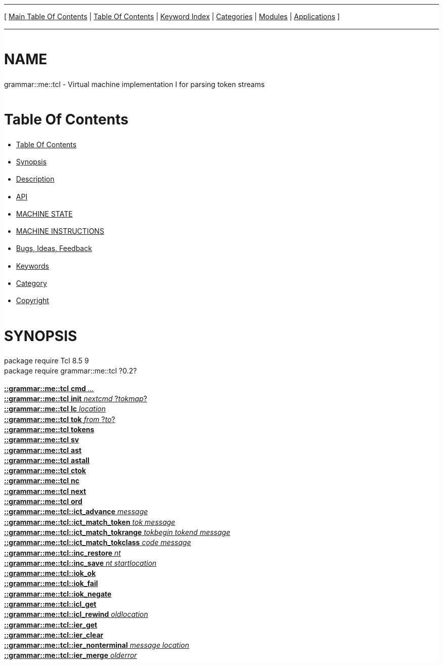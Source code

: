 
[//000000001]: # (grammar::me::tcl \- Grammar operations and usage)
[//000000002]: # (Generated from file 'me\_tcl\.man' by tcllib/doctools with format 'markdown')
[//000000003]: # (Copyright &copy; 2005 Andreas Kupries <andreas\_kupries@users\.sourceforge\.net>)
[//000000004]: # (grammar::me::tcl\(n\) 0\.2 tcllib "Grammar operations and usage")

<hr> [ <a href="../../../../toc.md">Main Table Of Contents</a> &#124; <a
href="../../../toc.md">Table Of Contents</a> &#124; <a
href="../../../../index.md">Keyword Index</a> &#124; <a
href="../../../../toc0.md">Categories</a> &#124; <a
href="../../../../toc1.md">Modules</a> &#124; <a
href="../../../../toc2.md">Applications</a> ] <hr>

# NAME

grammar::me::tcl \- Virtual machine implementation I for parsing token streams

# <a name='toc'></a>Table Of Contents

  - [Table Of Contents](#toc)

  - [Synopsis](#synopsis)

  - [Description](#section1)

  - [API](#section2)

  - [MACHINE STATE](#section3)

  - [MACHINE INSTRUCTIONS](#section4)

  - [Bugs, Ideas, Feedback](#section5)

  - [Keywords](#keywords)

  - [Category](#category)

  - [Copyright](#copyright)

# <a name='synopsis'></a>SYNOPSIS

package require Tcl 8\.5 9  
package require grammar::me::tcl ?0\.2?  

[__::grammar::me::tcl__ __cmd__ *\.\.\.*](#1)  
[__::grammar::me::tcl__ __init__ *nextcmd* ?*tokmap*?](#2)  
[__::grammar::me::tcl__ __lc__ *location*](#3)  
[__::grammar::me::tcl__ __tok__ *from* ?*to*?](#4)  
[__::grammar::me::tcl__ __tokens__](#5)  
[__::grammar::me::tcl__ __sv__](#6)  
[__::grammar::me::tcl__ __ast__](#7)  
[__::grammar::me::tcl__ __astall__](#8)  
[__::grammar::me::tcl__ __ctok__](#9)  
[__::grammar::me::tcl__ __nc__](#10)  
[__::grammar::me::tcl__ __next__](#11)  
[__::grammar::me::tcl__ __ord__](#12)  
[__::grammar::me::tcl::ict\_advance__ *message*](#13)  
[__::grammar::me::tcl::ict\_match\_token__ *tok* *message*](#14)  
[__::grammar::me::tcl::ict\_match\_tokrange__ *tokbegin* *tokend* *message*](#15)  
[__::grammar::me::tcl::ict\_match\_tokclass__ *code* *message*](#16)  
[__::grammar::me::tcl::inc\_restore__ *nt*](#17)  
[__::grammar::me::tcl::inc\_save__ *nt* *startlocation*](#18)  
[__::grammar::me::tcl::iok\_ok__](#19)  
[__::grammar::me::tcl::iok\_fail__](#20)  
[__::grammar::me::tcl::iok\_negate__](#21)  
[__::grammar::me::tcl::icl\_get__](#22)  
[__::grammar::me::tcl::icl\_rewind__ *oldlocation*](#23)  
[__::grammar::me::tcl::ier\_get__](#24)  
[__::grammar::me::tcl::ier\_clear__](#25)  
[__::grammar::me::tcl::ier\_nonterminal__ *message* *location*](#26)  
[__::grammar::me::tcl::ier\_merge__ *olderror*](#27)  